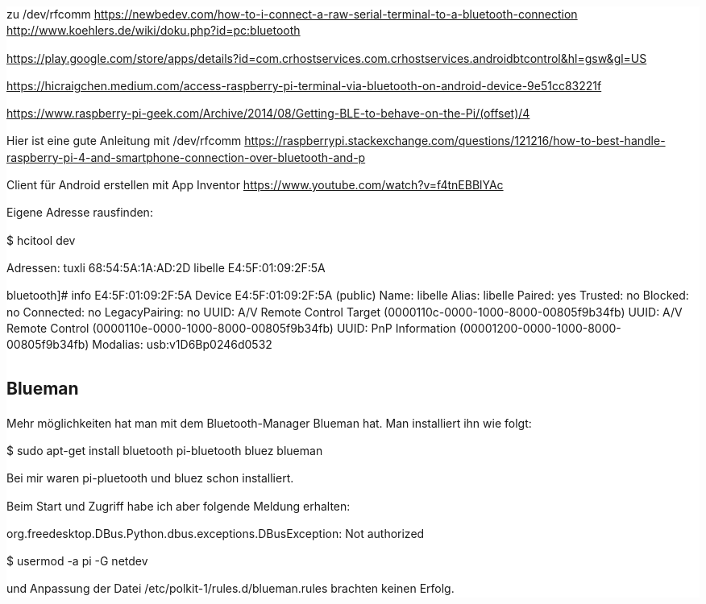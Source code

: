 

zu /dev/rfcomm
https://newbedev.com/how-to-i-connect-a-raw-serial-terminal-to-a-bluetooth-connection
http://www.koehlers.de/wiki/doku.php?id=pc:bluetooth


https://play.google.com/store/apps/details?id=com.crhostservices.com.crhostservices.androidbtcontrol&hl=gsw&gl=US 

https://hicraigchen.medium.com/access-raspberry-pi-terminal-via-bluetooth-on-android-device-9e51cc83221f


https://www.raspberry-pi-geek.com/Archive/2014/08/Getting-BLE-to-behave-on-the-Pi/(offset)/4


Hier ist eine gute Anleitung mit /dev/rfcomm
https://raspberrypi.stackexchange.com/questions/121216/how-to-best-handle-raspberry-pi-4-and-smartphone-connection-over-bluetooth-and-p


Client für Android erstellen mit App Inventor
https://www.youtube.com/watch?v=f4tnEBBlYAc

Eigene Adresse rausfinden:

$ hcitool dev

Adressen:
tuxli 68:54:5A:1A:AD:2D
libelle E4:5F:01:09:2F:5A



bluetooth]# info E4:5F:01:09:2F:5A
Device E4:5F:01:09:2F:5A (public)
	Name: libelle
	Alias: libelle
	Paired: yes
	Trusted: no
	Blocked: no
	Connected: no
	LegacyPairing: no
	UUID: A/V Remote Control Target (0000110c-0000-1000-8000-00805f9b34fb)
	UUID: A/V Remote Control        (0000110e-0000-1000-8000-00805f9b34fb)
	UUID: PnP Information           (00001200-0000-1000-8000-00805f9b34fb)
	Modalias: usb:v1D6Bp0246d0532


## Blueman


Mehr möglichkeiten hat man mit dem Bluetooth-Manager Blueman hat. Man installiert ihn wie folgt:

$ sudo apt-get install bluetooth  pi-bluetooth bluez blueman

Bei mir waren pi-pluetooth und bluez schon installiert.

Beim Start und Zugriff habe ich aber folgende Meldung erhalten:

org.freedesktop.DBus.Python.dbus.exceptions.DBusException: Not authorized

$ usermod -a pi -G netdev

und Anpassung der Datei /etc/polkit-1/rules.d/blueman.rules brachten keinen Erfolg.

